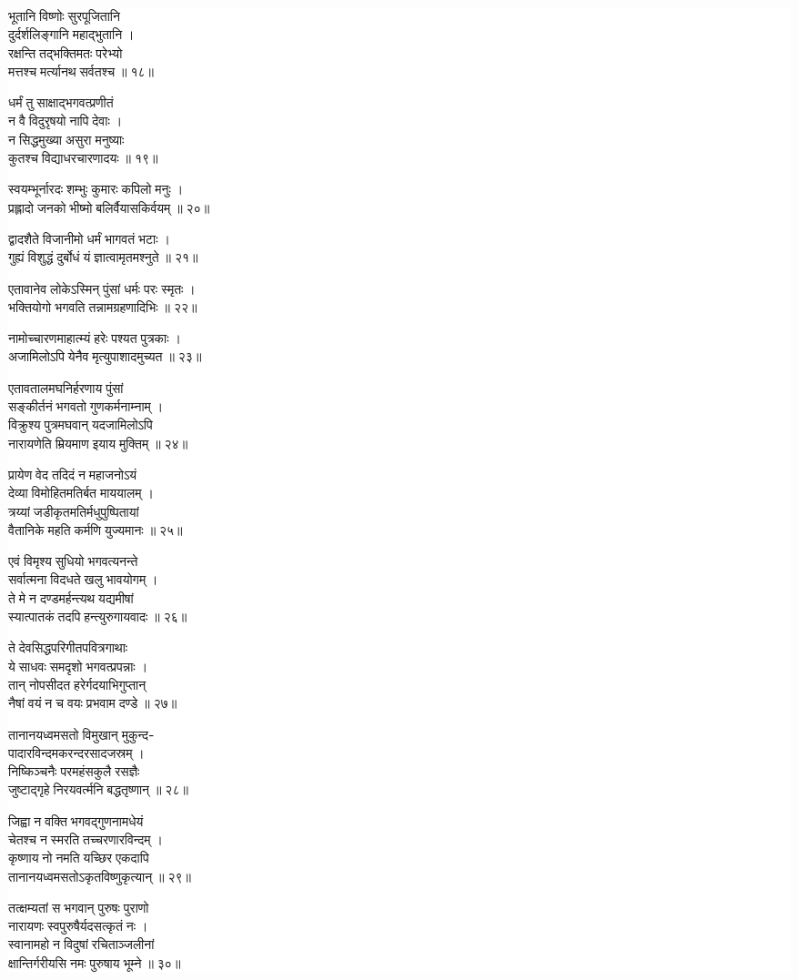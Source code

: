 भूतानि विष्णोः सुरपूजितानि   
दुर्दर्शलिङ्गानि महाद्भुतानि ।  
रक्षन्ति तद्भक्तिमतः परेभ्यो   
मत्तश्च मर्त्यानथ सर्वतश्च ॥ १८॥  
  
धर्मं तु साक्षाद्भगवत्प्रणीतं   
न वै विदुरृषयो नापि देवाः ।  
न सिद्धमुख्या असुरा मनुष्याः   
कुतश्च विद्याधरचारणादयः ॥ १९॥  
  
स्वयम्भूर्नारदः शम्भुः कुमारः कपिलो मनुः ।  
प्रह्लादो जनको भीष्मो बलिर्वैयासकिर्वयम् ॥ २०॥  
  
द्वादशैते विजानीमो धर्मं भागवतं भटाः ।  
गुह्यं विशुद्धं दुर्बोधं यं ज्ञात्वामृतमश्नुते ॥ २१॥  
  
एतावानेव लोकेऽस्मिन् पुंसां धर्मः परः स्मृतः ।  
भक्तियोगो भगवति तन्नामग्रहणादिभिः ॥ २२॥  
  
नामोच्चारणमाहात्म्यं हरेः पश्यत पुत्रकाः ।  
अजामिलोऽपि येनैव मृत्युपाशादमुच्यत ॥ २३॥  
  
एतावतालमघनिर्हरणाय पुंसां   
सङ्कीर्तनं भगवतो गुणकर्मनाम्नाम् ।  
विक्रुश्य पुत्रमघवान् यदजामिलोऽपि   
नारायणेति म्रियमाण इयाय मुक्तिम् ॥ २४॥  
  
प्रायेण वेद तदिदं न महाजनोऽयं   
देव्या विमोहितमतिर्बत माययालम् ।  
त्रय्यां जडीकृतमतिर्मधुपुष्पितायां   
वैतानिके महति कर्मणि युज्यमानः ॥ २५॥  
  
एवं विमृश्य सुधियो भगवत्यनन्ते   
सर्वात्मना विदधते खलु भावयोगम् ।  
ते मे न दण्डमर्हन्त्यथ यद्यमीषां   
स्यात्पातकं तदपि हन्त्युरुगायवादः ॥ २६॥  
  
ते देवसिद्धपरिगीतपवित्रगाथाः   
ये साधवः समदृशो भगवत्प्रपन्नाः ।  
तान् नोपसीदत हरेर्गदयाभिगुप्तान्   
नैषां वयं न च वयः प्रभवाम दण्डे ॥ २७॥  
  
तानानयध्वमसतो विमुखान् मुकुन्द-   
पादारविन्दमकरन्दरसादजस्रम् ।  
निष्किञ्चनैः परमहंसकुलै रसज्ञैः   
जुष्टाद्गृहे निरयवर्त्मनि बद्धतृष्णान् ॥ २८॥  
  
जिह्वा न वक्ति भगवद्गुणनामधेयं   
चेतश्च न स्मरति तच्चरणारविन्दम् ।   
कृष्णाय नो नमति यच्छिर एकदापि   
तानानयध्वमसतोऽकृतविष्णुकृत्यान् ॥ २९॥  
  
तत्क्षम्यतां स भगवान् पुरुषः पुराणो   
नारायणः स्वपुरुषैर्यदसत्कृतं नः ।   
स्वानामहो न विदुषां रचिताञ्जलीनां   
क्षान्तिर्गरीयसि नमः पुरुषाय भूम्ने ॥ ३०॥  
  